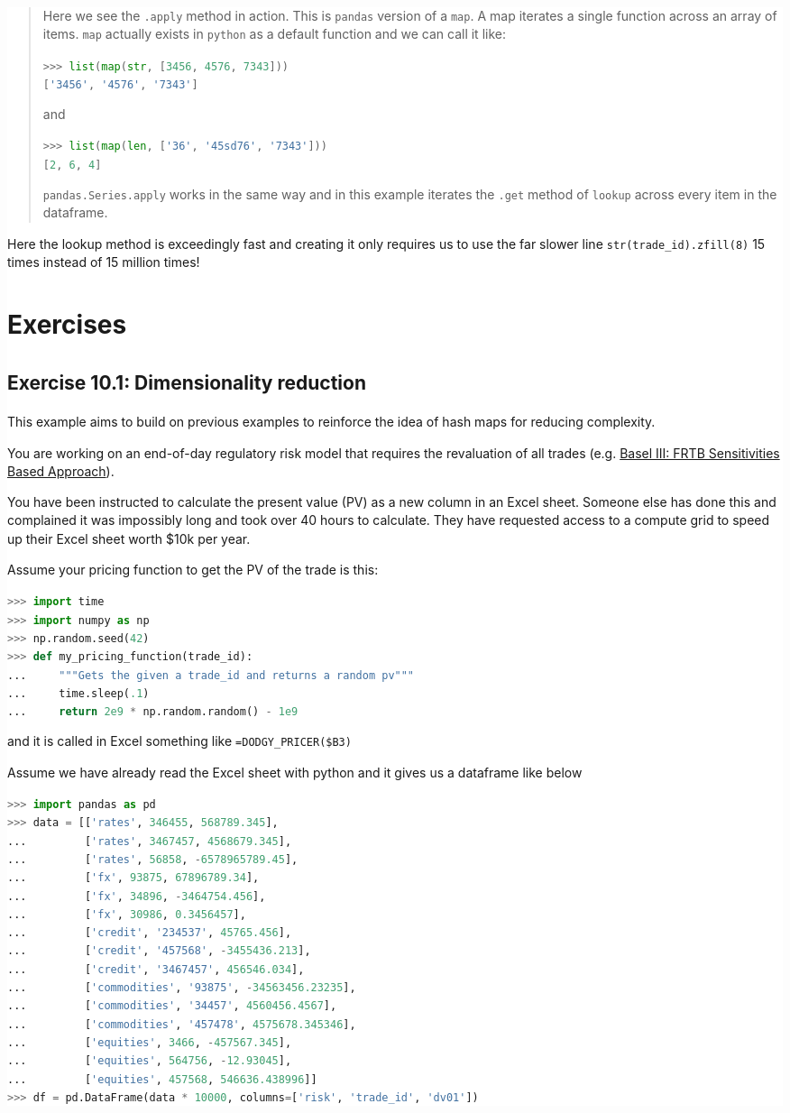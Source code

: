 > Here we see the `.apply` method in action. This is `pandas` version of a `map`.
> A map iterates a single function across an array of items.
> `map` actually exists in `python` as a default function and we can call it like:
> ```python
> >>> list(map(str, [3456, 4576, 7343]))
> ['3456', '4576', '7343']
> ```
> and
> ```python
> >>> list(map(len, ['36', '45sd76', '7343']))
> [2, 6, 4]
> ```
> `pandas.Series.apply` works in the same way and in this example iterates the
> `.get` method of `lookup` across every item in the dataframe.

Here the lookup method is exceedingly fast and creating it only requires us to use the far slower line `str(trade_id).zfill(8)` 15 times instead of 15 million times!

# Exercises

## Exercise 10.1: Dimensionality reduction
This example aims to build on previous examples to reinforce the idea of hash maps for reducing complexity. 

You are working on an end-of-day regulatory risk model that requires the revaluation of all trades (e.g. [Basel III: FRTB Sensitivities Based Approach](https://www.bis.org/bcbs/publ/d352.pdf)).

You have been instructed to calculate the present value (PV) as a new column in an Excel sheet. Someone else has done this and complained it was impossibly long and took over 40 hours to calculate. They have requested access to a compute grid to speed up their Excel sheet worth $10k per year.

Assume your pricing function to get the PV of the trade is this:

```python
>>> import time
>>> import numpy as np
>>> np.random.seed(42)
>>> def my_pricing_function(trade_id):
...     """Gets the given a trade_id and returns a random pv"""
...     time.sleep(.1)
...     return 2e9 * np.random.random() - 1e9
```
and it is called in Excel something like `=DODGY_PRICER($B3)`

Assume we have already read the Excel sheet with python and it gives us a dataframe like below

```python
>>> import pandas as pd
>>> data = [['rates', 346455, 568789.345],
...         ['rates', 3467457, 4568679.345],
...         ['rates', 56858, -6578965789.45],
...         ['fx', 93875, 67896789.34],
...         ['fx', 34896, -3464754.456],
...         ['fx', 30986, 0.3456457],
...         ['credit', '234537', 45765.456],
...         ['credit', '457568', -3455436.213],
...         ['credit', '3467457', 456546.034],
...         ['commodities', '93875', -34563456.23235],
...         ['commodities', '34457', 4560456.4567],
...         ['commodities', '457478', 4575678.345346],
...         ['equities', 3466, -457567.345],
...         ['equities', 564756, -12.93045],
...         ['equities', 457568, 546636.438996]]
>>> df = pd.DataFrame(data * 10000, columns=['risk', 'trade_id', 'dv01'])
```
